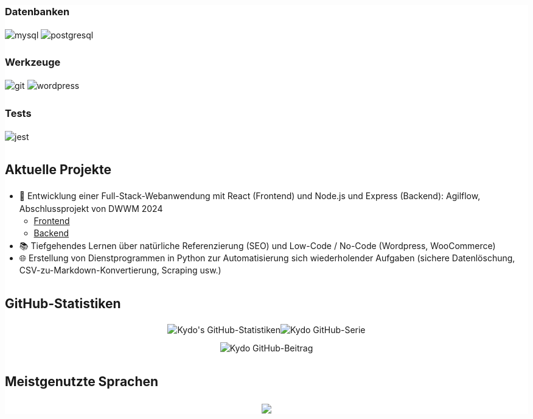 <h3>Datenbanken</h3>
<p align="left">
  <img src="https://raw.githubusercontent.com/devicons/devicon/master/icons/mysql/mysql-original.svg" alt="mysql" width="40" height="40"/>
  <img src="https://raw.githubusercontent.com/devicons/devicon/master/icons/postgresql/postgresql-original.svg" alt="postgresql" width="40" height="40"/>
</p>

<h3>Werkzeuge</h3>
<p align="left">
  <img src="https://raw.githubusercontent.com/devicons/devicon/master/icons/git/git-original.svg" alt="git" width="40" height="40"/>
  <img src="https://raw.githubusercontent.com/devicons/devicon/master/icons/wordpress/wordpress-plain.svg" alt="wordpress" width="40" height="40"/>
</p>

<h3>Tests</h3>
<p align="left">
  <img src="https://raw.githubusercontent.com/devicons/devicon/master/icons/jest/jest-plain.svg" alt="jest" width="40" height="40"/>
</p>

<h2>Aktuelle Projekte</h2>

<ul>
  <li>🚀 Entwicklung einer Full-Stack-Webanwendung mit React (Frontend) und Node.js und Express (Backend): Agilflow, Abschlussprojekt von DWWM 2024
    <ul>
      <li><a href="https://github.com/kydoCode/agilflow-front">Frontend</a></li>
      <li><a href="https://github.com/kydoCode/agilflow-back">Backend</a></li>
    </ul>
  </li>
  <li>📚 Tiefgehendes Lernen über natürliche Referenzierung (SEO) und Low-Code / No-Code (Wordpress, WooCommerce)</li>
  <li>🌐 Erstellung von Dienstprogrammen in Python zur Automatisierung sich wiederholender Aufgaben (sichere Datenlöschung, CSV-zu-Markdown-Konvertierung, Scraping usw.)</li>
</ul>

<h2>GitHub-Statistiken</h2>

<div style="display: grid; grid-template-rows: repeat(2, 1fr); gap: 10px;">
  <div style="display: flex; justify-content: center;">
    <img src="https://github-readme-stats.vercel.app/api?username=kydoCode&show_icons=true&theme=light" alt="Kydo's GitHub-Statistiken" />
    <img src="https://github-readme-streak-stats.herokuapp.com/?user=kydoCode&theme=light" alt="Kydo GitHub-Serie" />
  </div>
  <div style="display: flex; justify-content: center;">
    <img src="https://github-profile-summary-cards.vercel.app/api/cards/profile-details?username=kydoCode" alt="Kydo GitHub-Beitrag" />
  </div>
</div>

<h2>Meistgenutzte Sprachen</h2>

<p align="center">
  <img height="200" align="center" src="https://github-readme-stats.vercel.app/api/top-langs?username=kydoCode&layout=compact&langs_count=8&card_width=320&theme=light" />
</p>
